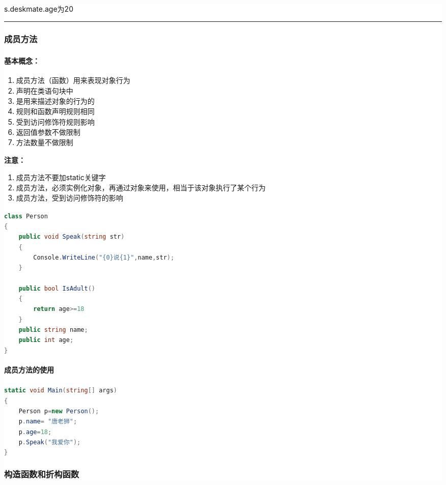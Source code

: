 s.deskmate.age为20

---



### 成员方法

#### 基本概念：

1. 成员方法（函数）用来表现对象行为
2. 声明在类语句块中
3. 是用来描述对象的行为的
4. 规则和函数声明规则相同
5. 受到访问修饰符规则影响
6. 返回值参数不做限制
7. 方法数量不做限制

**注意：**

1. 成员方法不要加static关键字
2. 成员方法，必须实例化对象，再通过对象来使用，相当于该对象执行了某个行为
3. 成员方法，受到访问修饰符的影响

```c#
class Person
{
    public void Speak(string str)
    {
        Console.WriteLine("{0}说{1}",name,str);
    }
  
    public bool IsAdult()
    {
        return age>=18
    }
    public string name;
    public int age;
}
```

#### 成员方法的使用

```C#
static void Main(string[] args)
{
	Person p=new Person();
	p.name= "唐老狮";
	p.age=18;
	p.Speak("我爱你");
}
```



### 构造函数和折构函数
